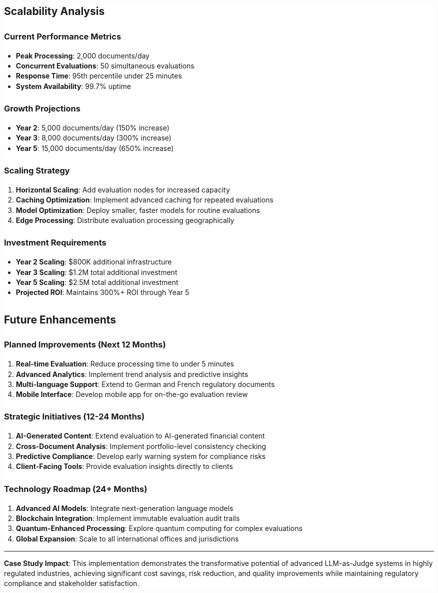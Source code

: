 ## Scalability Analysis

### Current Performance Metrics
- **Peak Processing**: 2,000 documents/day
- **Concurrent Evaluations**: 50 simultaneous evaluations
- **Response Time**: 95th percentile under 25 minutes
- **System Availability**: 99.7% uptime

### Growth Projections
- **Year 2**: 5,000 documents/day (150% increase)
- **Year 3**: 8,000 documents/day (300% increase)
- **Year 5**: 15,000 documents/day (650% increase)

### Scaling Strategy
1. **Horizontal Scaling**: Add evaluation nodes for increased capacity
2. **Caching Optimization**: Implement advanced caching for repeated evaluations
3. **Model Optimization**: Deploy smaller, faster models for routine evaluations
4. **Edge Processing**: Distribute evaluation processing geographically

### Investment Requirements
- **Year 2 Scaling**: $800K additional infrastructure
- **Year 3 Scaling**: $1.2M total additional investment
- **Year 5 Scaling**: $2.5M total additional investment
- **Projected ROI**: Maintains 300%+ ROI through Year 5

## Future Enhancements

### Planned Improvements (Next 12 Months)
1. **Real-time Evaluation**: Reduce processing time to under 5 minutes
2. **Advanced Analytics**: Implement trend analysis and predictive insights
3. **Multi-language Support**: Extend to German and French regulatory documents
4. **Mobile Interface**: Develop mobile app for on-the-go evaluation review

### Strategic Initiatives (12-24 Months)
1. **AI-Generated Content**: Extend evaluation to AI-generated financial content
2. **Cross-Document Analysis**: Implement portfolio-level consistency checking
3. **Predictive Compliance**: Develop early warning system for compliance risks
4. **Client-Facing Tools**: Provide evaluation insights directly to clients

### Technology Roadmap (24+ Months)
1. **Advanced AI Models**: Integrate next-generation language models
2. **Blockchain Integration**: Implement immutable evaluation audit trails
3. **Quantum-Enhanced Processing**: Explore quantum computing for complex evaluations
4. **Global Expansion**: Scale to all international offices and jurisdictions

---

**Case Study Impact**: This implementation demonstrates the transformative potential of advanced LLM-as-Judge systems in highly regulated industries, achieving significant cost savings, risk reduction, and quality improvements while maintaining regulatory compliance and stakeholder satisfaction.

